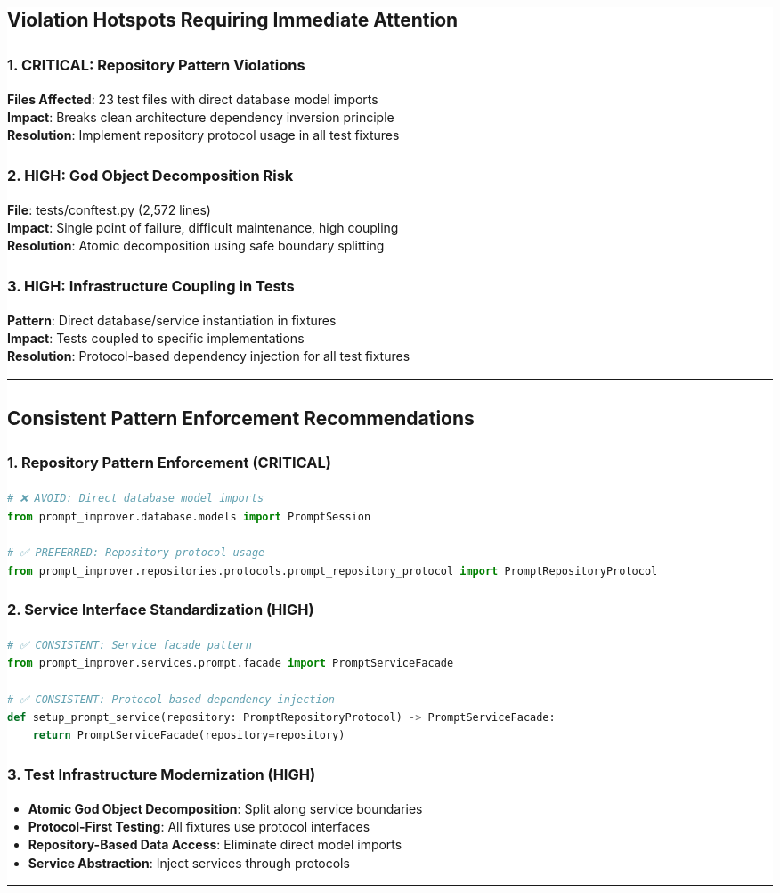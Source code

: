 
## Violation Hotspots Requiring Immediate Attention

### 1. CRITICAL: Repository Pattern Violations
**Files Affected**: 23 test files with direct database model imports  
**Impact**: Breaks clean architecture dependency inversion principle  
**Resolution**: Implement repository protocol usage in all test fixtures

### 2. HIGH: God Object Decomposition Risk  
**File**: tests/conftest.py (2,572 lines)  
**Impact**: Single point of failure, difficult maintenance, high coupling  
**Resolution**: Atomic decomposition using safe boundary splitting

### 3. HIGH: Infrastructure Coupling in Tests
**Pattern**: Direct database/service instantiation in fixtures  
**Impact**: Tests coupled to specific implementations  
**Resolution**: Protocol-based dependency injection for all test fixtures  

---

## Consistent Pattern Enforcement Recommendations

### 1. Repository Pattern Enforcement (CRITICAL)
```python
# ❌ AVOID: Direct database model imports
from prompt_improver.database.models import PromptSession

# ✅ PREFERRED: Repository protocol usage  
from prompt_improver.repositories.protocols.prompt_repository_protocol import PromptRepositoryProtocol
```

### 2. Service Interface Standardization (HIGH)
```python
# ✅ CONSISTENT: Service facade pattern
from prompt_improver.services.prompt.facade import PromptServiceFacade

# ✅ CONSISTENT: Protocol-based dependency injection
def setup_prompt_service(repository: PromptRepositoryProtocol) -> PromptServiceFacade:
    return PromptServiceFacade(repository=repository)
```

### 3. Test Infrastructure Modernization (HIGH)
- **Atomic God Object Decomposition**: Split along service boundaries
- **Protocol-First Testing**: All fixtures use protocol interfaces
- **Repository-Based Data Access**: Eliminate direct model imports
- **Service Abstraction**: Inject services through protocols

---
